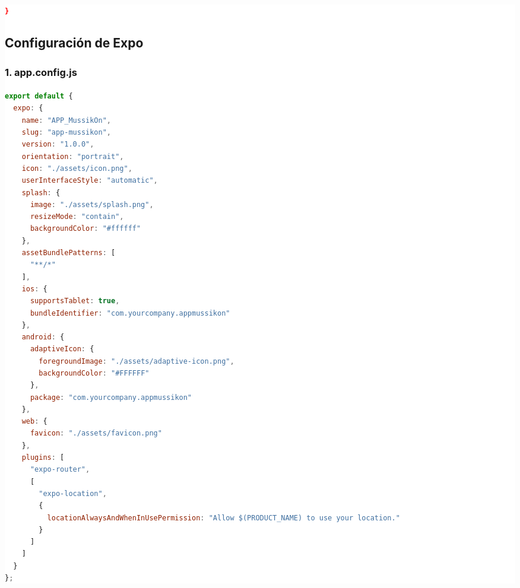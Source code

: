 ```json
}
```

## Configuración de Expo

### 1. app.config.js
```javascript
export default {
  expo: {
    name: "APP_MussikOn",
    slug: "app-mussikon",
    version: "1.0.0",
    orientation: "portrait",
    icon: "./assets/icon.png",
    userInterfaceStyle: "automatic",
    splash: {
      image: "./assets/splash.png",
      resizeMode: "contain",
      backgroundColor: "#ffffff"
    },
    assetBundlePatterns: [
      "**/*"
    ],
    ios: {
      supportsTablet: true,
      bundleIdentifier: "com.yourcompany.appmussikon"
    },
    android: {
      adaptiveIcon: {
        foregroundImage: "./assets/adaptive-icon.png",
        backgroundColor: "#FFFFFF"
      },
      package: "com.yourcompany.appmussikon"
    },
    web: {
      favicon: "./assets/favicon.png"
    },
    plugins: [
      "expo-router",
      [
        "expo-location",
        {
          locationAlwaysAndWhenInUsePermission: "Allow $(PRODUCT_NAME) to use your location."
        }
      ]
    ]
  }
};
```
